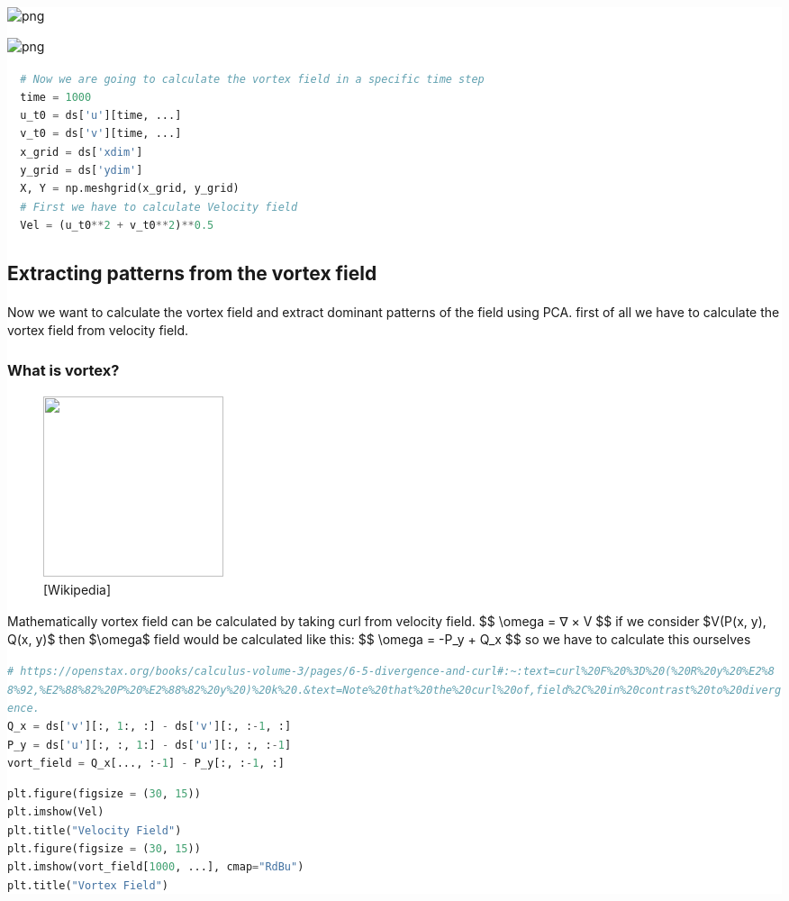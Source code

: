 ![png](ME_UL_files/ME_UL_24_3.png)
    



    
![png](ME_UL_files/ME_UL_24_4.png)
    



```python
  # Now we are going to calculate the vortex field in a specific time step
  time = 1000
  u_t0 = ds['u'][time, ...]
  v_t0 = ds['v'][time, ...]
  x_grid = ds['xdim']
  y_grid = ds['ydim']
  X, Y = np.meshgrid(x_grid, y_grid)
  # First we have to calculate Velocity field 
  Vel = (u_t0**2 + v_t0**2)**0.5
```

## Extracting patterns from the vortex field
Now we want to calculate the vortex field and extract dominant patterns of the field using PCA. first of all we have to calculate the vortex field from velocity field.

### What is vortex?
<figure>
<centering>
<img src="https://upload.wikimedia.org/wikipedia/commons/f/fe/Airplane_vortex_edit.jpg" width="200" height="200">
<figcaption>[Wikipedia]</figcaption>
</figure>
Mathematically vortex field can be calculated by taking curl from velocity field. 
$$
\omega =  ∇ × V
$$
if we consider $V(P(x, y), Q(x, y)$ then $\omega$ field would be calculated like this:
$$
\omega = -P_y + Q_x
$$
so we have to calculate this ourselves


```python
# https://openstax.org/books/calculus-volume-3/pages/6-5-divergence-and-curl#:~:text=curl%20F%20%3D%20(%20R%20y%20%E2%88%92,%E2%88%82%20P%20%E2%88%82%20y%20)%20k%20.&text=Note%20that%20the%20curl%20of,field%2C%20in%20contrast%20to%20divergence.
Q_x = ds['v'][:, 1:, :] - ds['v'][:, :-1, :]
P_y = ds['u'][:, :, 1:] - ds['u'][:, :, :-1]
vort_field = Q_x[..., :-1] - P_y[:, :-1, :]
```


```python
plt.figure(figsize = (30, 15))
plt.imshow(Vel)
plt.title("Velocity Field")
plt.figure(figsize = (30, 15))
plt.imshow(vort_field[1000, ...], cmap="RdBu")
plt.title("Vortex Field")
```
